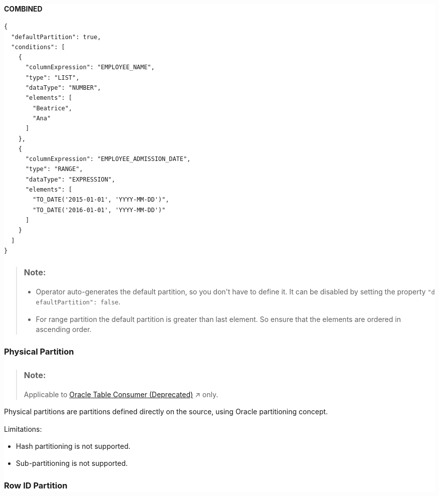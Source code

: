 **COMBINED**

```
{
  "defaultPartition": true, 
  "conditions": [
    {
      "columnExpression": "EMPLOYEE_NAME",
      "type": "LIST",
      "dataType": "NUMBER",
      "elements": [
        "Beatrice",
        "Ana"
      ]
    },
    {
      "columnExpression": "EMPLOYEE_ADMISSION_DATE",
      "type": "RANGE",
      "dataType": "EXPRESSION",
      "elements": [
        "TO_DATE('2015-01-01', 'YYYY-MM-DD')",
        "TO_DATE('2016-01-01', 'YYYY-MM-DD')"
      ]
    }
  ]
}
```

> ### Note:  
> -   Operator auto-generates the default partition, so you don't have to define it. It can be disabled by setting the property `"defaultPartition": false`.
> 
> -   For range partition the default partition is greater than last element. So ensure that the elements are ordered in ascending order.



### Physical Partition

> ### Note:  
> Applicable to [Oracle Table Consumer (Deprecated)](https://help.sap.com/viewer/9182d964573745e89f523395d7c43e53/Dev/en-US/42350ab198a649fdb047d6f2bdbbd072.html "The Oracle Table Consumer reads from an Oracle table or view.") :arrow_upper_right: only.

Physical partitions are partitions defined directly on the source, using Oracle partitioning concept.

Limitations:

-   Hash partitioning is not supported.

-   Sub-partitioning is not supported.




### Row ID Partition

